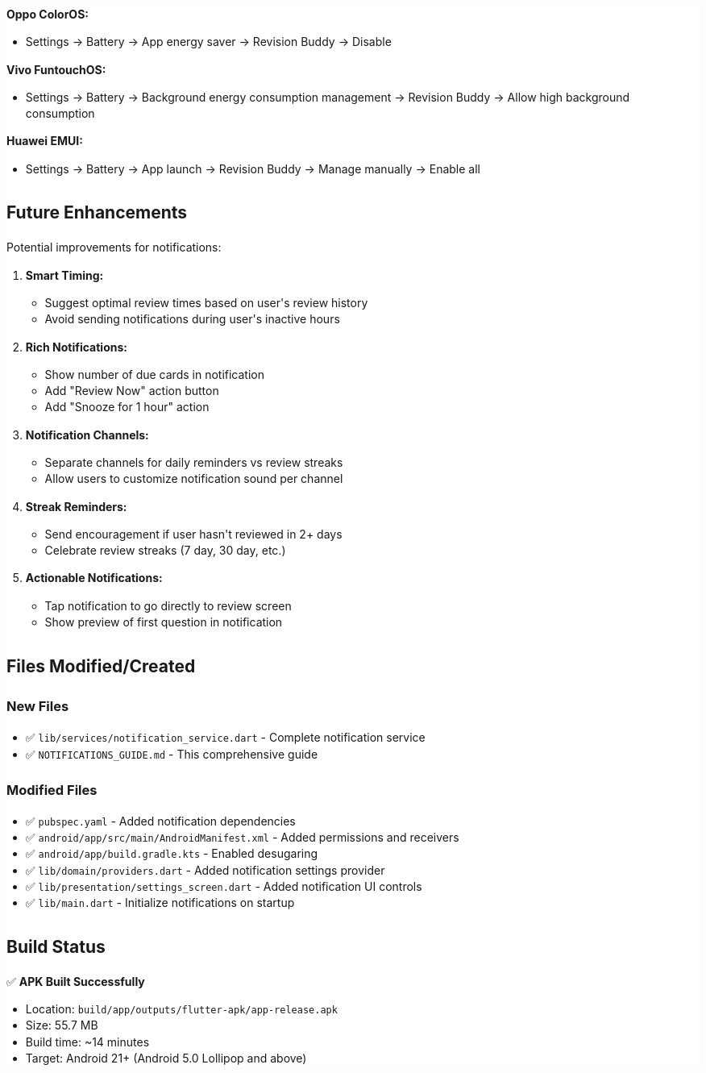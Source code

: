 **Oppo ColorOS:**
- Settings → Battery → App energy saver → Revision Buddy → Disable

**Vivo FuntouchOS:**
- Settings → Battery → Background energy consumption management → Revision Buddy → Allow high background consumption

**Huawei EMUI:**
- Settings → Battery → App launch → Revision Buddy → Manage manually → Enable all

## Future Enhancements

Potential improvements for notifications:

1. **Smart Timing:**
   - Suggest optimal review times based on user's review history
   - Avoid sending notifications during user's inactive hours

2. **Rich Notifications:**
   - Show number of due cards in notification
   - Add "Review Now" action button
   - Add "Snooze for 1 hour" action

3. **Notification Channels:**
   - Separate channels for daily reminders vs review streaks
   - Allow users to customize notification sound per channel

4. **Streak Reminders:**
   - Send encouragement if user hasn't reviewed in 2+ days
   - Celebrate review streaks (7 day, 30 day, etc.)

5. **Actionable Notifications:**
   - Tap notification to go directly to review screen
   - Show preview of first question in notification

## Files Modified/Created

### New Files
- ✅ `lib/services/notification_service.dart` - Complete notification service
- ✅ `NOTIFICATIONS_GUIDE.md` - This comprehensive guide

### Modified Files
- ✅ `pubspec.yaml` - Added notification dependencies
- ✅ `android/app/src/main/AndroidManifest.xml` - Added permissions and receivers
- ✅ `android/app/build.gradle.kts` - Enabled desugaring
- ✅ `lib/domain/providers.dart` - Added notification settings provider
- ✅ `lib/presentation/settings_screen.dart` - Added notification UI controls
- ✅ `lib/main.dart` - Initialize notifications on startup

## Build Status

✅ **APK Built Successfully**
- Location: `build/app/outputs/flutter-apk/app-release.apk`
- Size: 55.7 MB
- Build time: ~14 minutes
- Target: Android 21+ (Android 5.0 Lollipop and above)
